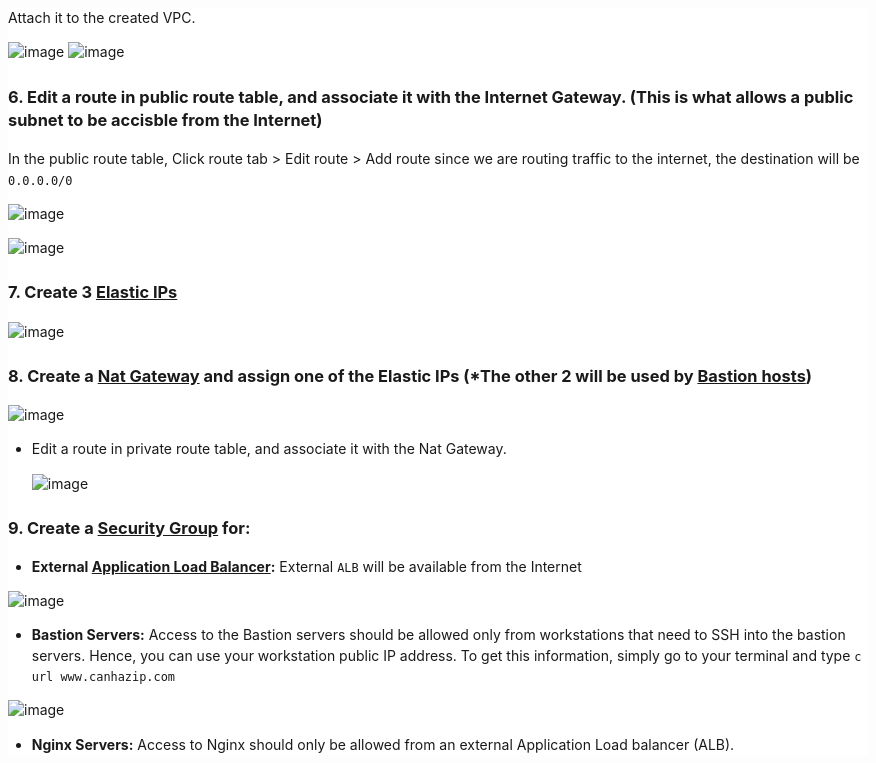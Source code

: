 Attach it to the created VPC.

![image](./images/attach-igw.png)
![image](./images/igw-attached.png)

### 6. Edit a route in public route table, and associate it with the Internet Gateway. (This is what allows a public subnet to be accisble from the Internet)

In the public route table, Click route tab > Edit route > Add route
since we are routing traffic to the internet, the destination will be `0.0.0.0/0`

![image](./images/route-pub-rt.png )

![image](./images/pub-route.png)

### 7. Create 3 [Elastic IPs](https://docs.aws.amazon.com/AWSEC2/latest/UserGuide/elastic-ip-addresses-eip.html)

![image](./images/create-eip.png)

### 8. Create a [Nat Gateway](https://docs.aws.amazon.com/vpc/latest/userguide/vpc-nat-gateway.html) and assign one of the Elastic IPs (*The other 2 will be used by [Bastion hosts](https://aws.amazon.com/solutions/implementations/linux-bastion/))

![image](./images/create-NAT.png)

- Edit a route in private route table, and associate it with the Nat Gateway.

  ![image](./images/route-Nat.png)

### 9. Create a [Security Group](https://docs.aws.amazon.com/vpc/latest/userguide/vpc-security-groups.html#CreatingSecurityGroups) for:

- __External [Application Load Balancer](https://aws.amazon.com/elasticloadbalancing/application-load-balancer/):__ External `ALB` will be available from the Internet

![image](./images/ext-ALB-SG.png)

- __Bastion Servers:__ Access to the Bastion servers should be allowed only from workstations that need to SSH into the bastion servers. Hence, you can use your workstation public IP address. To get this information, simply go to your terminal and type `curl www.canhazip.com`

![image](./images/bastion-sg.png)

- __Nginx Servers:__ Access to Nginx should only be allowed from an external Application Load balancer (ALB).
